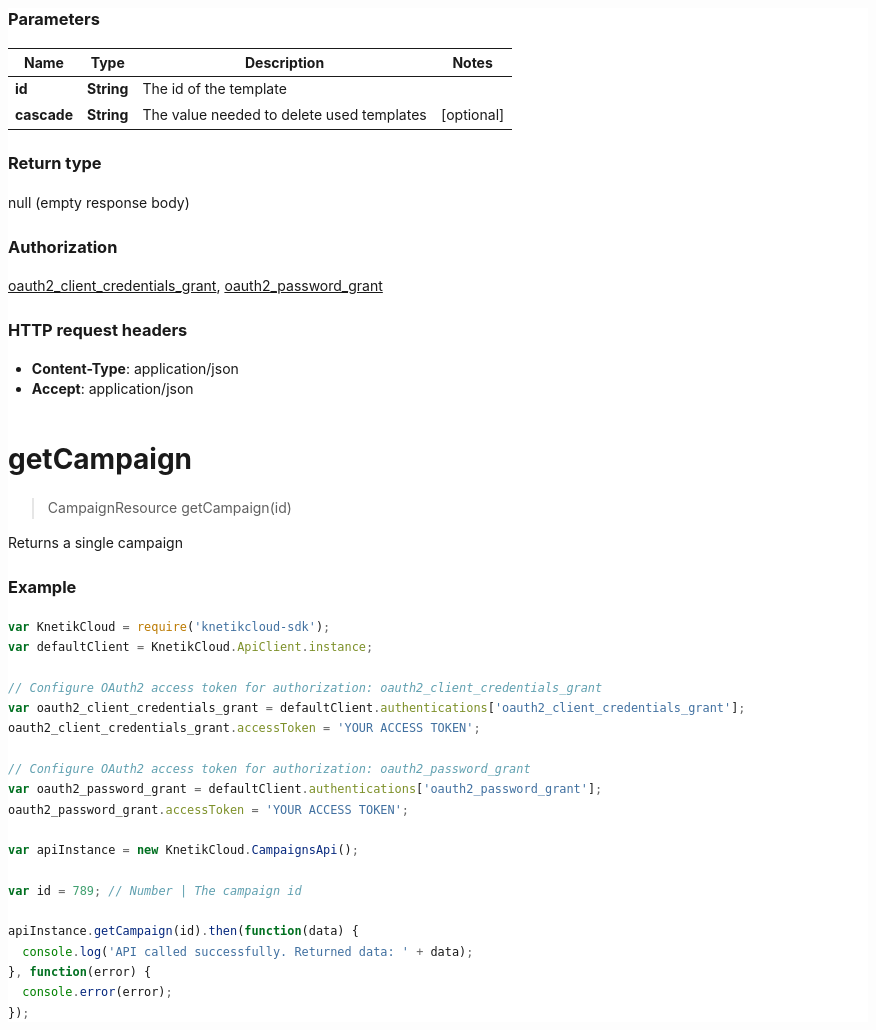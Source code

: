 ### Parameters

Name | Type | Description  | Notes
------------- | ------------- | ------------- | -------------
 **id** | **String**| The id of the template | 
 **cascade** | **String**| The value needed to delete used templates | [optional] 

### Return type

null (empty response body)

### Authorization

[oauth2_client_credentials_grant](../README.md#oauth2_client_credentials_grant), [oauth2_password_grant](../README.md#oauth2_password_grant)

### HTTP request headers

 - **Content-Type**: application/json
 - **Accept**: application/json

<a name="getCampaign"></a>
# **getCampaign**
> CampaignResource getCampaign(id)

Returns a single campaign

### Example
```javascript
var KnetikCloud = require('knetikcloud-sdk');
var defaultClient = KnetikCloud.ApiClient.instance;

// Configure OAuth2 access token for authorization: oauth2_client_credentials_grant
var oauth2_client_credentials_grant = defaultClient.authentications['oauth2_client_credentials_grant'];
oauth2_client_credentials_grant.accessToken = 'YOUR ACCESS TOKEN';

// Configure OAuth2 access token for authorization: oauth2_password_grant
var oauth2_password_grant = defaultClient.authentications['oauth2_password_grant'];
oauth2_password_grant.accessToken = 'YOUR ACCESS TOKEN';

var apiInstance = new KnetikCloud.CampaignsApi();

var id = 789; // Number | The campaign id

apiInstance.getCampaign(id).then(function(data) {
  console.log('API called successfully. Returned data: ' + data);
}, function(error) {
  console.error(error);
});

```
